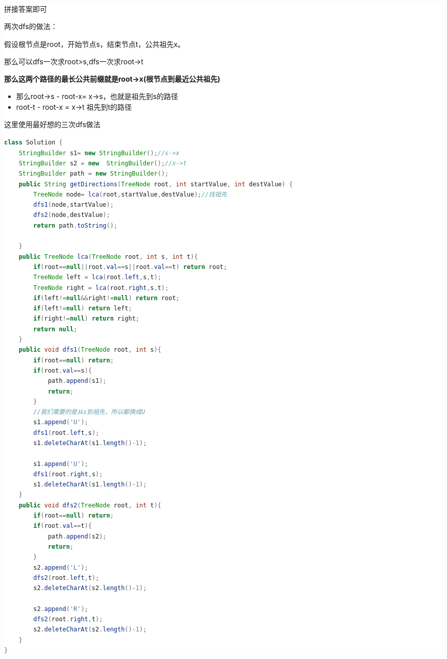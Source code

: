 拼接答案即可

两次dfs的做法：

假设根节点是root，开始节点s，结束节点t，公共祖先x。

那么可以dfs一次求root>s,dfs一次求root->t

**那么这两个路径的最长公共前缀就是root->x(根节点到最近公共祖先)**

- 那么root->s  -  root-x=   x->s，也就是祖先到s的路径
- root-t  - root-x =  x->t  祖先到t的路径

这里使用最好想的三次dfs做法

```java
class Solution {
    StringBuilder s1= new StringBuilder();//s->x
    StringBuilder s2 = new  StringBuilder();//x->t
    StringBuilder path = new StringBuilder();
    public String getDirections(TreeNode root, int startValue, int destValue) {
        TreeNode node= lca(root,startValue,destValue);//找祖先
        dfs1(node,startValue);
        dfs2(node,destValue);
        return path.toString();

    }
    public TreeNode lca(TreeNode root, int s, int t){
        if(root==null||root.val==s||root.val==t) return root;
        TreeNode left = lca(root.left,s,t);
        TreeNode right = lca(root.right,s,t);
        if(left!=null&&right!=null) return root;
        if(left!=null) return left;
        if(right!=null) return right;
        return null;
    }
    public void dfs1(TreeNode root, int s){
        if(root==null) return;
        if(root.val==s){
            path.append(s1);
            return;
        }
        //我们需要的是从s到祖先，所以都换成U
        s1.append('U');
        dfs1(root.left,s);
        s1.deleteCharAt(s1.length()-1);

        s1.append('U');
        dfs1(root.right,s);
        s1.deleteCharAt(s1.length()-1);
    }
    public void dfs2(TreeNode root, int t){
        if(root==null) return;
        if(root.val==t){
            path.append(s2);
            return;
        }
        s2.append('L');
        dfs2(root.left,t);
        s2.deleteCharAt(s2.length()-1);

        s2.append('R');
        dfs2(root.right,t);
        s2.deleteCharAt(s2.length()-1);
    }
}
```

